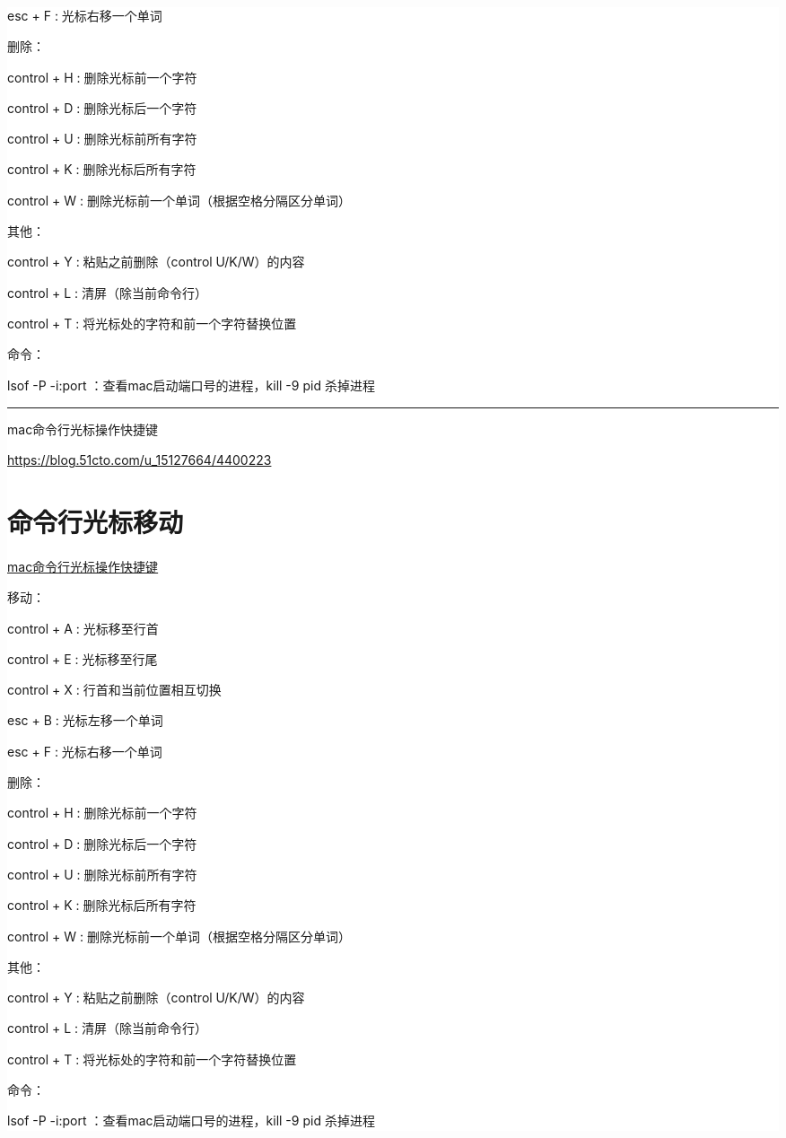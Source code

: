 esc + F : 光标右移一个单词

删除：

control + H : 删除光标前一个字符

control + D : 删除光标后一个字符

control + U : 删除光标前所有字符

control + K : 删除光标后所有字符

control + W : 删除光标前一个单词（根据空格分隔区分单词）

其他：

control + Y : 粘贴之前删除（control U/K/W）的内容

control + L : 清屏（除当前命令行）

control + T : 将光标处的字符和前一个字符替换位置

命令：

lsof -P -i:port ：查看mac启动端口号的进程，kill -9 pid 杀掉进程

---

mac命令行光标操作快捷键

https://blog.51cto.com/u_15127664/4400223

# 命令行光标移动

[mac命令行光标操作快捷键](https://blog.51cto.com/u_15127664/4400223)

移动：

control + A : 光标移至行首

control + E : 光标移至行尾

control + X : 行首和当前位置相互切换

esc + B : 光标左移一个单词

esc + F : 光标右移一个单词

删除：

control + H : 删除光标前一个字符

control + D : 删除光标后一个字符

control + U : 删除光标前所有字符

control + K : 删除光标后所有字符

control + W : 删除光标前一个单词（根据空格分隔区分单词）

其他：

control + Y : 粘贴之前删除（control U/K/W）的内容

control + L : 清屏（除当前命令行）

control + T : 将光标处的字符和前一个字符替换位置

命令：

lsof -P -i:port ：查看mac启动端口号的进程，kill -9 pid 杀掉进程

